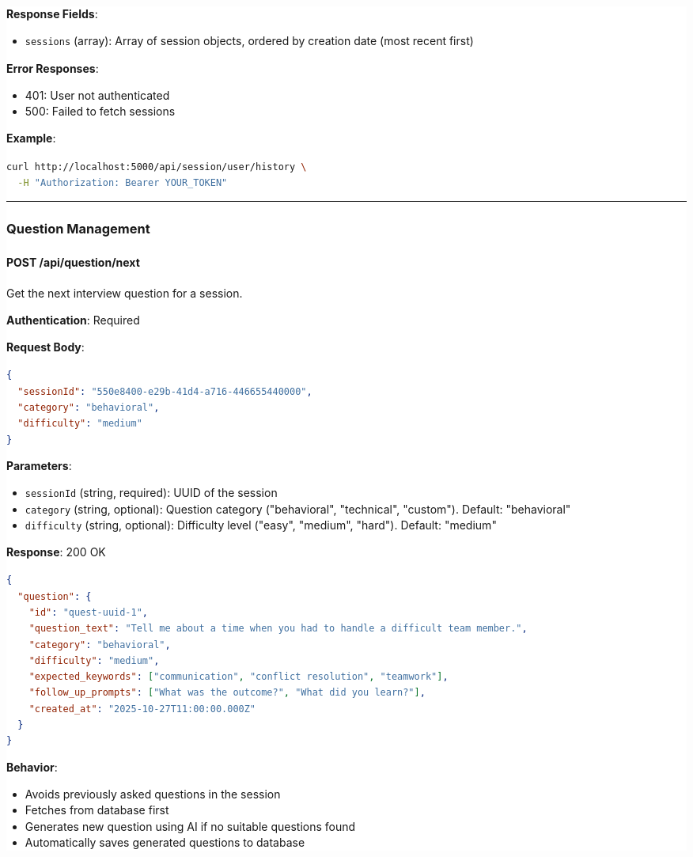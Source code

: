 **Response Fields**:
- `sessions` (array): Array of session objects, ordered by creation date (most recent first)

**Error Responses**:
- 401: User not authenticated
- 500: Failed to fetch sessions

**Example**:

```bash
curl http://localhost:5000/api/session/user/history \
  -H "Authorization: Bearer YOUR_TOKEN"
```

---

### Question Management

#### POST /api/question/next

Get the next interview question for a session.

**Authentication**: Required

**Request Body**:

```json
{
  "sessionId": "550e8400-e29b-41d4-a716-446655440000",
  "category": "behavioral",
  "difficulty": "medium"
}
```

**Parameters**:
- `sessionId` (string, required): UUID of the session
- `category` (string, optional): Question category ("behavioral", "technical", "custom"). Default: "behavioral"
- `difficulty` (string, optional): Difficulty level ("easy", "medium", "hard"). Default: "medium"

**Response**: 200 OK

```json
{
  "question": {
    "id": "quest-uuid-1",
    "question_text": "Tell me about a time when you had to handle a difficult team member.",
    "category": "behavioral",
    "difficulty": "medium",
    "expected_keywords": ["communication", "conflict resolution", "teamwork"],
    "follow_up_prompts": ["What was the outcome?", "What did you learn?"],
    "created_at": "2025-10-27T11:00:00.000Z"
  }
}
```

**Behavior**:
- Avoids previously asked questions in the session
- Fetches from database first
- Generates new question using AI if no suitable questions found
- Automatically saves generated questions to database
